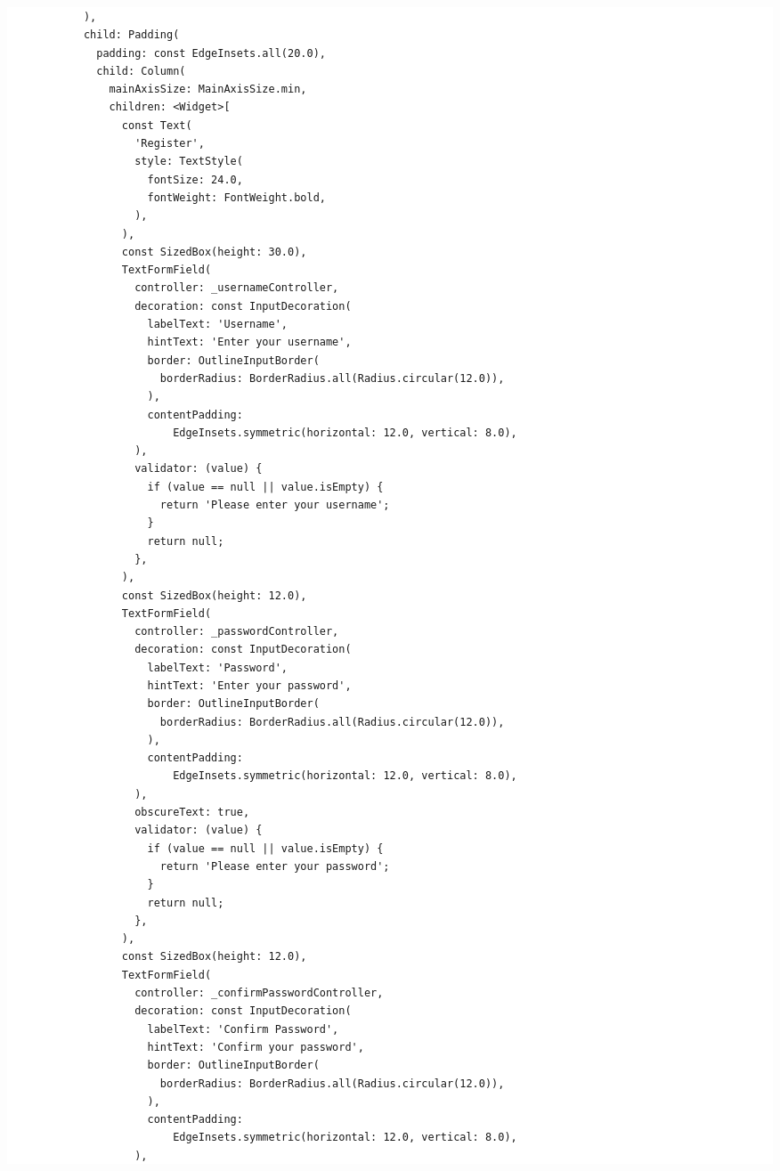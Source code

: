                 ),
                child: Padding(
                  padding: const EdgeInsets.all(20.0),
                  child: Column(
                    mainAxisSize: MainAxisSize.min,
                    children: <Widget>[
                      const Text(
                        'Register',
                        style: TextStyle(
                          fontSize: 24.0,
                          fontWeight: FontWeight.bold,
                        ),
                      ),
                      const SizedBox(height: 30.0),
                      TextFormField(
                        controller: _usernameController,
                        decoration: const InputDecoration(
                          labelText: 'Username',
                          hintText: 'Enter your username',
                          border: OutlineInputBorder(
                            borderRadius: BorderRadius.all(Radius.circular(12.0)),
                          ),
                          contentPadding:
                              EdgeInsets.symmetric(horizontal: 12.0, vertical: 8.0),
                        ),
                        validator: (value) {
                          if (value == null || value.isEmpty) {
                            return 'Please enter your username';
                          }
                          return null;
                        },
                      ),
                      const SizedBox(height: 12.0),
                      TextFormField(
                        controller: _passwordController,
                        decoration: const InputDecoration(
                          labelText: 'Password',
                          hintText: 'Enter your password',
                          border: OutlineInputBorder(
                            borderRadius: BorderRadius.all(Radius.circular(12.0)),
                          ),
                          contentPadding:
                              EdgeInsets.symmetric(horizontal: 12.0, vertical: 8.0),
                        ),
                        obscureText: true,
                        validator: (value) {
                          if (value == null || value.isEmpty) {
                            return 'Please enter your password';
                          }
                          return null;
                        },
                      ),
                      const SizedBox(height: 12.0),
                      TextFormField(
                        controller: _confirmPasswordController,
                        decoration: const InputDecoration(
                          labelText: 'Confirm Password',
                          hintText: 'Confirm your password',
                          border: OutlineInputBorder(
                            borderRadius: BorderRadius.all(Radius.circular(12.0)),
                          ),
                          contentPadding:
                              EdgeInsets.symmetric(horizontal: 12.0, vertical: 8.0),
                        ),